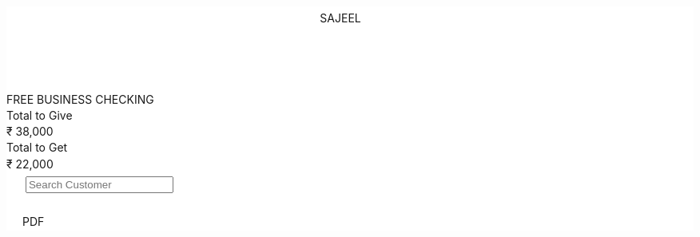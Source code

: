 






<div class="min-h-screen bg-app-background pb-20">
  
  <header class="flex justify-between items-center p-4">
    <div class="flex items-center space-x-2">
      <span class="text-xl font-bold">SAJEEL</span>
      <svg class="chevron-down" width="20" height="20"></svg>
    </div>
    <div class="flex items-center space-x-4">
      <svg class="lock" width="20" height="20"></svg>
    </div>
  </header>
  
  
  <div class="bg-blue-600 h-16 mx-4 rounded flex items-center justify-center">
    <span class="text-white font-bold">FREE BUSINESS CHECKING</span>
  </div>
  
  
  <div class="flex justify-between p-4 bg-app-card m-4 rounded-lg">
    <!-- Amount Owed Display -->
    <div class="text-center">
      <div class="text-app-text-secondary text-sm">Total to Give</div>
      <div class="font-bold text-app-red text-xl">₹ 38,000</div>
    </div>
    <!-- Amount Given Display -->
    <div class="text-center">
      <div class="text-app-text-secondary text-sm">Total to Get</div>
      <div class="font-bold text-app-green text-xl">₹ 22,000</div>
    </div>
  </div>
  
  
  <div class="flex items-center justify-between p-4 bg-app-background">
    <div class="flex items-center space-x-2 flex-1">
      <svg class="search" width="20" height="20" class="text-app-text-secondary"></svg>
      <input
        type="text"
        placeholder="Search Customer"
        class="bg-transparent outline-none flex-1 text-app-text-primary"
      />
    </div>
    <div class="flex items-center space-x-4">
      <svg class="filter" width="20" height="20" class="text-app-text-secondary"></svg>
      <div class="border border-app-border rounded px-2 py-1">
        <svg class="file-text" width="16" height="16" class="text-app-text-secondary"></svg>
        <span class="text-xs ml-1">PDF</span>
      </div>
    </div>
  </div>
  
  